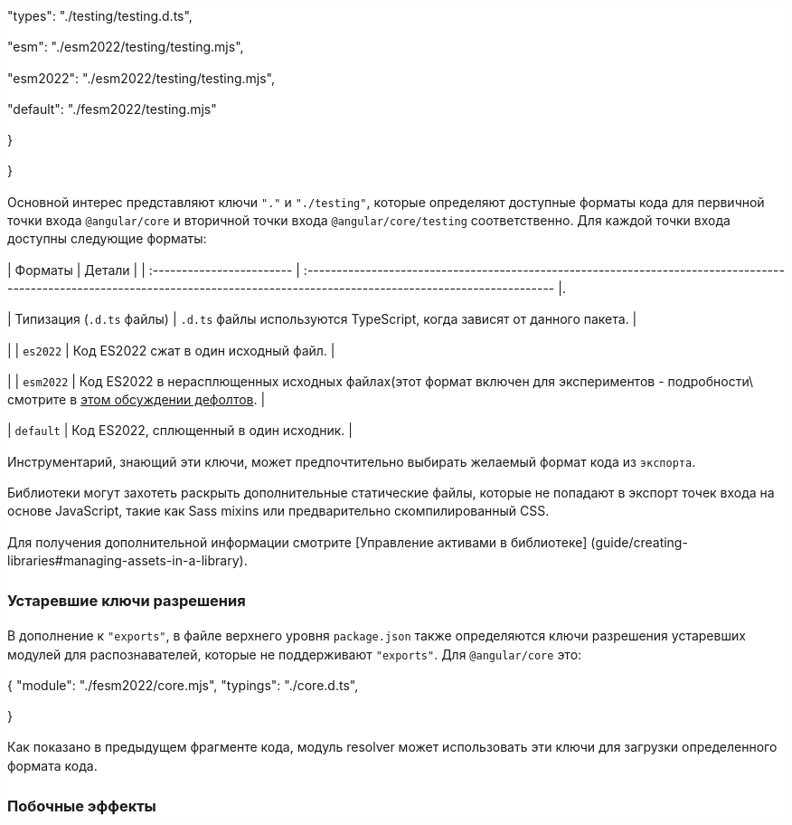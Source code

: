 "types": "./testing/testing.d.ts",

"esm": "./esm2022/testing/testing.mjs",

"esm2022": "./esm2022/testing/testing.mjs",

"default": "./fesm2022/testing.mjs"

}

}

</code-example>

Основной интерес представляют ключи `"."` и `"./testing"`, которые определяют доступные форматы кода для первичной точки входа `@angular/core` и вторичной точки входа `@angular/core/testing` соответственно. Для каждой точки входа доступны следующие форматы:

| Форматы | Детали | | :------------------------ | :-------------------------------------------------------------------------------------------------------------------------------------------------------------------------------- |.

| Типизация \(`.d.ts` файлы\) | `.d.ts` файлы используются TypeScript, когда зависят от данного пакета. |

| | `es2022` | Код ES2022 сжат в один исходный файл. |

| | `esm2022` | Код ES2022 в нерасплющенных исходных файлах\(этот формат включен для экспериментов - подробности\ смотрите в [этом обсуждении дефолтов](#note-about-the-defaults-in-packagejson). |

| `default` | Код ES2022, сплющенный в один исходник. |

Инструментарий, знающий эти ключи, может предпочтительно выбирать желаемый формат кода из `экспорта`.

Библиотеки могут захотеть раскрыть дополнительные статические файлы, которые не попадают в экспорт точек входа на основе JavaScript, такие как Sass mixins или предварительно скомпилированный CSS.

Для получения дополнительной информации смотрите [Управление активами в библиотеке] (guide/creating-libraries#managing-assets-in-a-library).

### Устаревшие ключи разрешения

В дополнение к `"exports"`, в файле верхнего уровня `package.json` также определяются ключи разрешения устаревших модулей для распознавателей, которые не поддерживают `"exports"`. Для `@angular/core` это:

<code-example language="javascript">

{ "module": "./fesm2022/core.mjs",
"typings": "./core.d.ts",

}

</code-example>

Как показано в предыдущем фрагменте кода, модуль resolver может использовать эти ключи для загрузки определенного формата кода.

### Побочные эффекты
